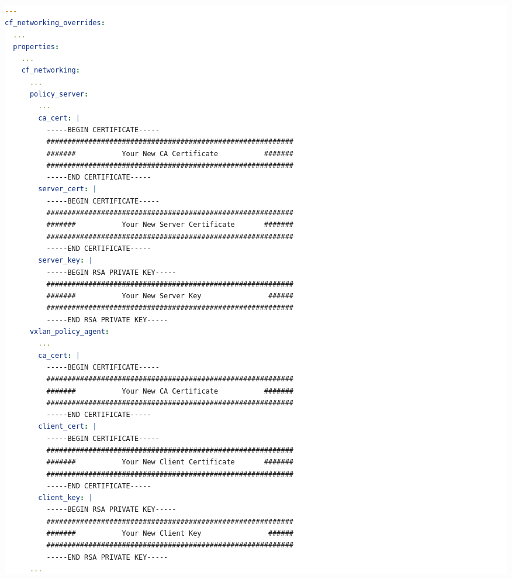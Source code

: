   ```yaml
  ---
  cf_networking_overrides:
    ...
    properties:
      ...
      cf_networking:
        ...
        policy_server:
          ...
          ca_cert: |
            -----BEGIN CERTIFICATE-----
            ###########################################################
            #######           Your New CA Certificate           #######
            ###########################################################
            -----END CERTIFICATE-----
          server_cert: |
            -----BEGIN CERTIFICATE-----
            ###########################################################
            #######           Your New Server Certificate       #######
            ###########################################################
            -----END CERTIFICATE-----
          server_key: |
            -----BEGIN RSA PRIVATE KEY-----
            ###########################################################
            #######           Your New Server Key                ######
            ###########################################################
            -----END RSA PRIVATE KEY-----
        vxlan_policy_agent:
          ...
          ca_cert: |
            -----BEGIN CERTIFICATE-----
            ###########################################################
            #######           Your New CA Certificate           #######
            ###########################################################
            -----END CERTIFICATE-----
          client_cert: |
            -----BEGIN CERTIFICATE-----
            ###########################################################
            #######           Your New Client Certificate       #######
            ###########################################################
            -----END CERTIFICATE-----
          client_key: |
            -----BEGIN RSA PRIVATE KEY-----
            ###########################################################
            #######           Your New Client Key                ######
            ###########################################################
            -----END RSA PRIVATE KEY-----
        ...
  ```


